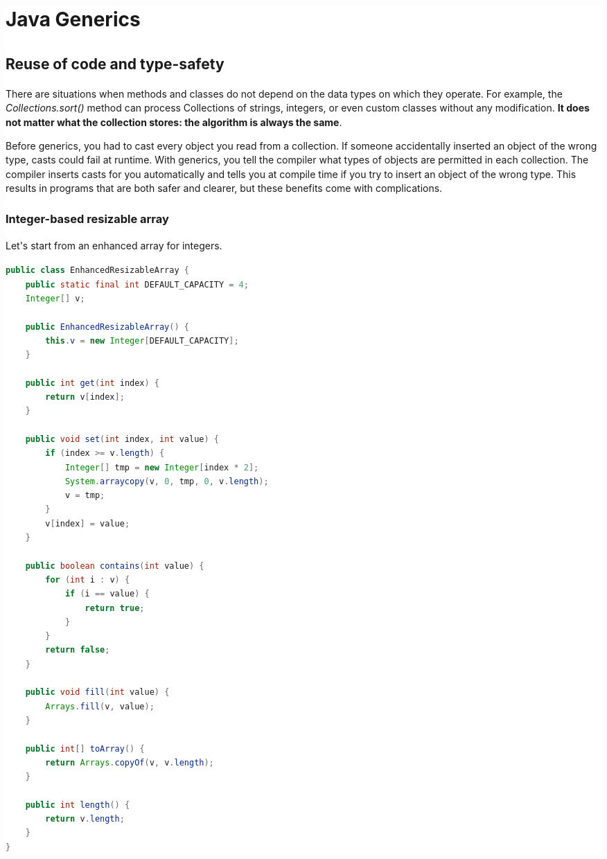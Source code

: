# Java Generics

## Reuse of code and type-safety
There are situations when methods and classes do not depend on the data types on which they operate. For example, the *Collections.sort()* method can process Collections of strings, integers, or even custom classes without any modification. **It does not matter what the collection stores: the algorithm is always the same**. 

Before generics, you had to cast every object you read from a collection. If someone accidentally inserted an object of the wrong type, casts could fail at runtime. With generics, you tell the compiler what types of objects are permitted in each collection. The compiler inserts casts for you automatically and tells you at compile time if you try to insert an object of the wrong type. This results in programs that are both safer and clearer, but these benefits come with complications.


### Integer-based resizable array

Let's start from an enhanced array for integers.

```java
public class EnhancedResizableArray {
    public static final int DEFAULT_CAPACITY = 4;
    Integer[] v;

    public EnhancedResizableArray() {
        this.v = new Integer[DEFAULT_CAPACITY];
    }

    public int get(int index) {
        return v[index];
    }

    public void set(int index, int value) {
        if (index >= v.length) {
            Integer[] tmp = new Integer[index * 2];
            System.arraycopy(v, 0, tmp, 0, v.length);
            v = tmp;
        }
        v[index] = value;
    }

    public boolean contains(int value) {
        for (int i : v) {
            if (i == value) {
                return true;
            }
        }
        return false;
    }

    public void fill(int value) {
        Arrays.fill(v, value);
    }

    public int[] toArray() {
        return Arrays.copyOf(v, v.length);
    }

    public int length() {
        return v.length;
    }
}
```
